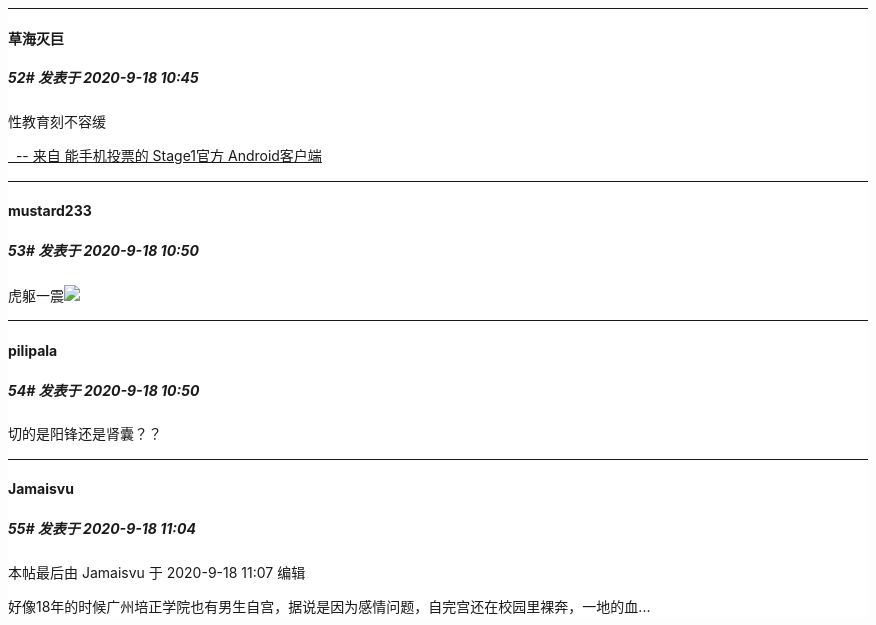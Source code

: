



*****

####  草海灭巨  
##### 52#       发表于 2020-9-18 10:45




性教育刻不容缓

[  -- 来自 能手机投票的 Stage1官方 Android客户端](https://www.coolapk.com/apk/140634)







*****

####  mustard233  
##### 53#       发表于 2020-9-18 10:50




虎躯一震<img src="https://static.saraba1st.com/image/smiley/face2017/001.png" referrerpolicy="no-referrer">







*****

####  pilipala  
##### 54#       发表于 2020-9-18 10:50




切的是阳锋还是肾囊？？







*****

####  Jamaisvu  
##### 55#       发表于 2020-9-18 11:04



 本帖最后由 Jamaisvu 于 2020-9-18 11:07 编辑 

好像18年的时候广州培正学院也有男生自宫，据说是因为感情问题，自完宫还在校园里裸奔，一地的血...





